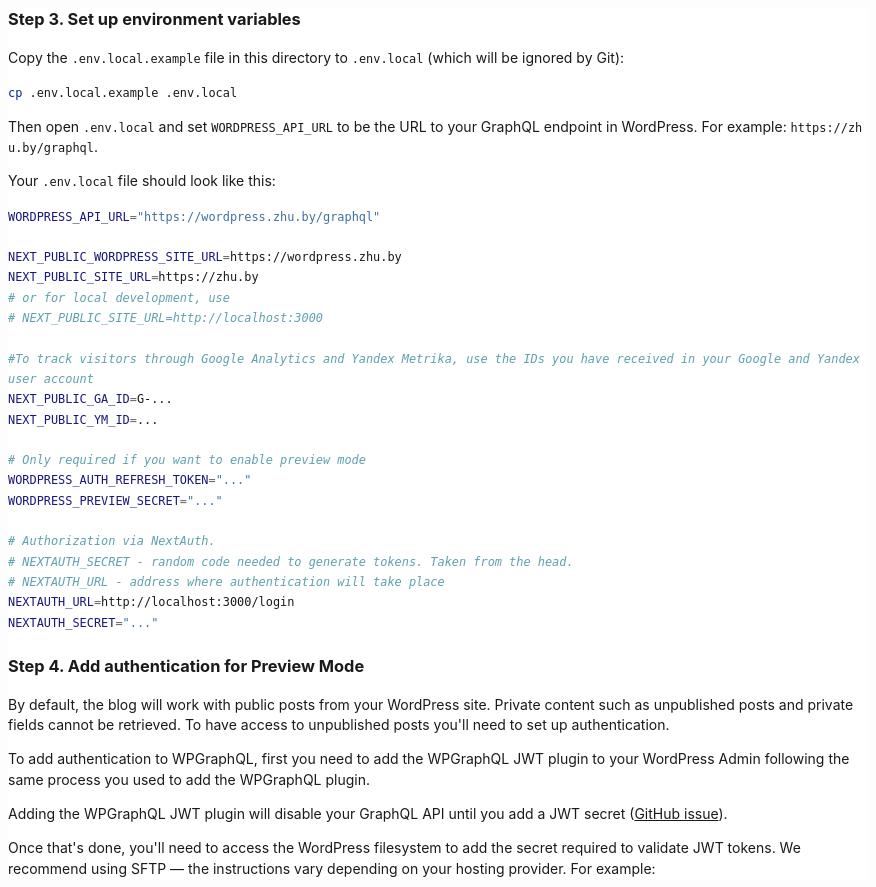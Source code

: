 ### Step 3. Set up environment variables

Copy the `.env.local.example` file in this directory to `.env.local` (which will be ignored by Git):

```bash
cp .env.local.example .env.local
```

Then open `.env.local` and set `WORDPRESS_API_URL` to be the URL to your GraphQL endpoint in WordPress. For example: `https://zhu.by/graphql`.

Your `.env.local` file should look like this:

```bash
WORDPRESS_API_URL="https://wordpress.zhu.by/graphql"

NEXT_PUBLIC_WORDPRESS_SITE_URL=https://wordpress.zhu.by
NEXT_PUBLIC_SITE_URL=https://zhu.by
# or for local development, use
# NEXT_PUBLIC_SITE_URL=http://localhost:3000

#To track visitors through Google Analytics and Yandex Metrika, use the IDs you have received in your Google and Yandex user account
NEXT_PUBLIC_GA_ID=G-...
NEXT_PUBLIC_YM_ID=...

# Only required if you want to enable preview mode
WORDPRESS_AUTH_REFRESH_TOKEN="..."
WORDPRESS_PREVIEW_SECRET="..."

# Authorization via NextAuth.
# NEXTAUTH_SECRET - random code needed to generate tokens. Taken from the head.
# NEXTAUTH_URL - address where authentication will take place
NEXTAUTH_URL=http://localhost:3000/login
NEXTAUTH_SECRET="..."

```

### Step 4. Add authentication for Preview Mode

By default, the blog will work with public posts from your WordPress site. Private content such as unpublished posts and private fields cannot be retrieved. To have access to unpublished posts you'll need to set up authentication.

To add authentication to WPGraphQL, first you need to add the WPGraphQL JWT plugin to your WordPress Admin following the same process you used to add the WPGraphQL plugin.

Adding the WPGraphQL JWT plugin will disable your GraphQL API until you add a JWT secret ([GitHub issue](https://github.com/wp-graphql/wp-graphql-jwt-authentication/issues/91)).

Once that's done, you'll need to access the WordPress filesystem to add the secret required to validate JWT tokens. We recommend using SFTP — the instructions vary depending on your hosting provider. For example:
